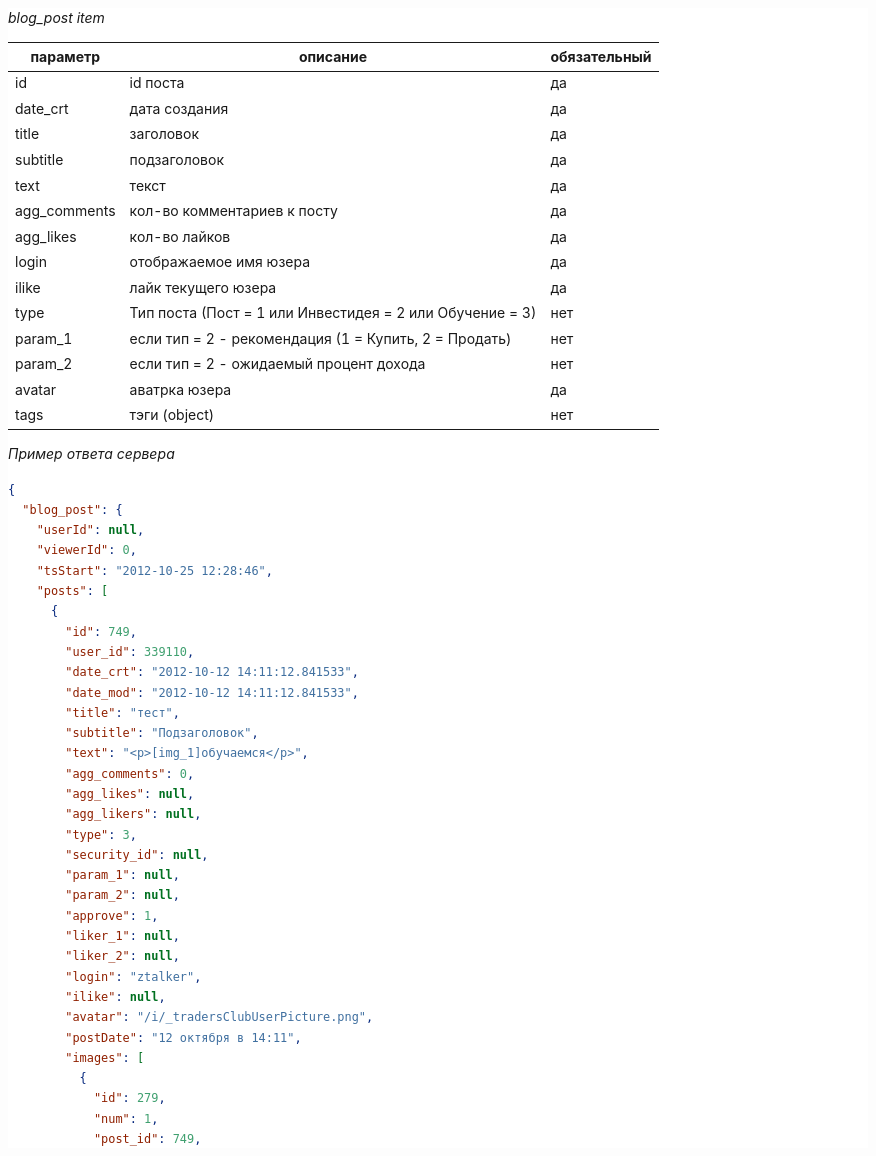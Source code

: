 *blog_post item*

| параметр | описание | обязательный |
| -------- | -------- | ------------ | 
| id | id поста | да |
| date_crt | дата создания | да |
| title | заголовок | да |
| subtitle | подзаголовок | да |
| text | текст | да |
| agg_comments | кол-во комментариев к посту | да |
| agg_likes | кол-во лайков | да |
| login | отображаемое имя юзера | да |
| ilike | лайк текущего юзера | да |
| type | Тип поста (Пост = 1 или Инвестидея = 2 или Обучение = 3) | нет |
| param_1 | если тип = 2 - рекомендация (1 = Купить, 2 = Продать) | нет |
| param_2 | если тип = 2 - ожидаемый процент дохода | нет |
| avatar | аватрка юзера | да |
| tags | тэги (object) | нет |

*Пример ответа сервера*

```json
{
  "blog_post": {
    "userId": null,
    "viewerId": 0,
    "tsStart": "2012-10-25 12:28:46",
    "posts": [
      {
        "id": 749,
        "user_id": 339110,
        "date_crt": "2012-10-12 14:11:12.841533",
        "date_mod": "2012-10-12 14:11:12.841533",
        "title": "тест",
        "subtitle": "Подзаголовок",
        "text": "<p>[img_1]обучаемся</p>",
        "agg_comments": 0,
        "agg_likes": null,
        "agg_likers": null,
        "type": 3,
        "security_id": null,
        "param_1": null,
        "param_2": null,
        "approve": 1,
        "liker_1": null,
        "liker_2": null,
        "login": "ztalker",
        "ilike": null,
        "avatar": "/i/_tradersClubUserPicture.png",
        "postDate": "12 октября в 14:11",
        "images": [
          {
            "id": 279,
            "num": 1,
            "post_id": 749,
```